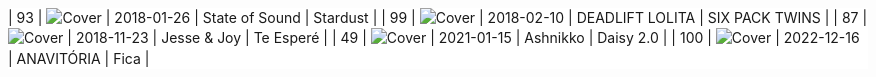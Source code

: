 | 93 | ![Cover](https://i.discogs.com/XYaTwyxUCqjM3trOYWFJcA8gHUGyqnETpggzKQ3clzw/rs:fit/g:sm/q:40/h:150/w:150/czM6Ly9kaXNjb2dz/LWRhdGFiYXNlLWlt/YWdlcy9SLTEyMDcx/NDI3LTE1Mjc3MDgw/NzAtNzcwNC5qcGVn.jpeg) | 2018-01-26 | State of Sound | Stardust |
| 99 | ![Cover](https://i.discogs.com/0IJKslCLOnqJ-U4lLnUJxYbR2FCMUI33Ea5wCvyvd4U/rs:fit/g:sm/q:40/h:150/w:150/czM6Ly9kaXNjb2dz/LWRhdGFiYXNlLWlt/YWdlcy9SLTE1OTI1/NTY5LTE2MDE2OTQy/NTUtODE5MC5qcGVn.jpeg) | 2018-02-10 | DEADLIFT LOLITA | SIX PACK TWINS |
| 87 | ![Cover](https://i.discogs.com/sU8Z9T8qEVStDXWzhMi7pmHBuhE_161eRlaN7Z2jnp0/rs:fit/g:sm/q:40/h:150/w:150/czM6Ly9kaXNjb2dz/LWRhdGFiYXNlLWlt/YWdlcy9SLTEyODM4/NjUxLTE1NDI5MzIx/NjUtNDkzMC5qcGVn.jpeg) | 2018-11-23 | Jesse &amp; Joy | Te Esperé |
| 49 | ![Cover](https://i.discogs.com/v1sWJDY7sB0XEbIfJcwoBk96Te19Mf7lzut4XIkSZqM/rs:fit/g:sm/q:40/h:150/w:150/czM6Ly9kaXNjb2dz/LWRhdGFiYXNlLWlt/YWdlcy9SLTE2OTEz/MzQ2LTE2MTA4MDIw/MzktNjAxOC5wbmc.jpeg) | 2021-01-15 | Ashnikko | Daisy 2.0 |
| 100 | ![Cover](https://i.discogs.com/myyssPZrFa9aYpkWYwCdtNVwyiP989ws182aIElHSM0/rs:fit/g:sm/q:40/h:150/w:150/czM6Ly9kaXNjb2dz/LWRhdGFiYXNlLWlt/YWdlcy9SLTIxMDQx/NTQyLTE2MzczMzI5/MDQtNjc0OC5qcGVn.jpeg) | 2022-12-16 | ANAVITÓRIA | Fica |